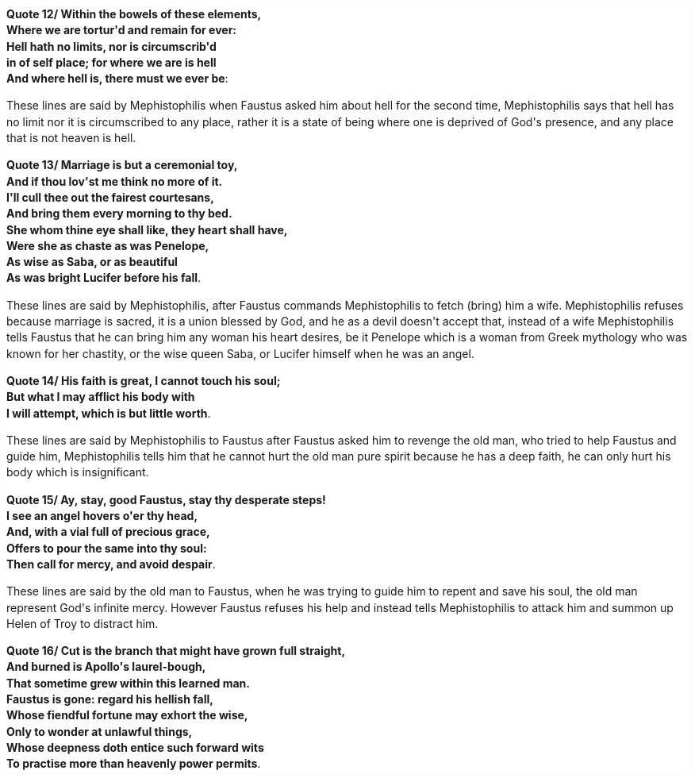 **Quote 12/ Within the bowels of these elements,**\
**Where we are tortur'd and remain for ever:**\
**Hell hath no limits, nor is circumscrib'd**\
**in of self place; for where we are is hell**\
**And where hell is, there must we ever be**\:

These lines are said by Mephistophilis when Faustus asked
him about hell for the second time, Mephistophilis says that
hell has no limit nor it is circumscribed to any place,
rather it is a state of being where one is deprived of God's
presence, and any place that is not heaven is hell.

**Quote 13/ Marriage is but a ceremonial toy,**\
**And if thou lov'st me think no more of it.**\
**I'll cull thee out the fairest courtesans,**\
**And bring them every morning to thy bed.**\
**She whom thine eye shall like, they heart shall have,**\
**Were she as chaste as was Penelope,**\
**As wise as Saba, or as beautiful**\
**As was bright Lucifer before his fall**\.

These lines are said by Mephistophilis, after Faustus 
commands Mephistophilis to fetch (bring) him a wife.
Mephistophilis refuses because marriage is sacred, 
it is a union blessed by God, and he as a devil doesn't 
accept that, instead of a wife  Mephistophilis tells 
Faustus that he can bring him any woman his heart desires,
be it Penelope which is a woman from Greek mythology 
who was known for her chastity, or the wise queen Saba,
or Lucifer himself when he was an angel.

**Quote 14/ His faith is great, I cannot touch his soul;**\
**But what I may afflict his body with**\
**I will attempt, which is but little worth**\.

These lines are said by Mephistophilis to Faustus after 
Faustus asked him to revenge the old man, who tried
to help Faustus and guide him, Mephistophilis tells him 
that he cannot hurt the old man pure spirit because 
he has a deep faith, he can only hurt his body which 
is insignificant.

**Quote 15/ Ay, stay, good Faustus, stay thy desperate steps!**\
**I see an angel hovers o'er thy head,**\
**And, with a vial full of precious grace,**\
**Offers to pour the same into thy soul:**\
**Then call for mercy, and avoid despair**\.

These lines are said by the old man to Faustus, when 
he was trying to guide him to repent and save his soul,
the old man represent God's infinite mercy. However Faustus
refuses his help and instead tells Mephistophilis to attack
him and summon up Helen of Troy to distract him.

**Quote 16/ Cut is the branch that might have grown full straight,**\
**And burned is Apollo's laurel-bough,**\
**That sometime grew within this learned man.**\
**Faustus is gone: regard his hellish fall,**\
**Whose fiendful fortune may exhort the wise,**\
**Only to wonder at unlawful things,**\
**Whose deepness doth entice such forward wits**\
**To practise more than heavenly power permits**\.
